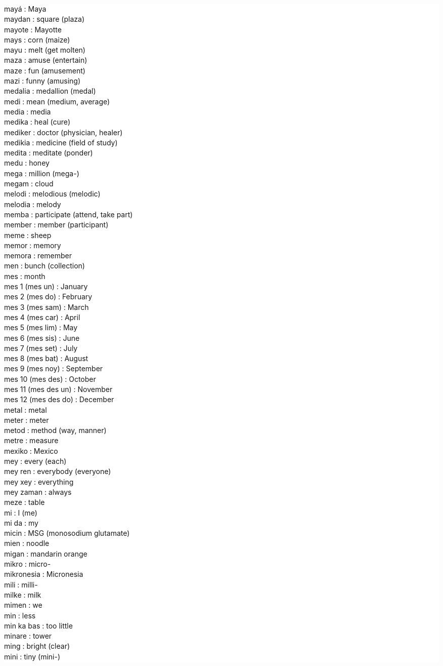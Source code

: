 mayá : Maya  
maydan : square (plaza)  
mayote : Mayotte  
mays : corn (maize)  
mayu : melt (get molten)  
maza : amuse (entertain)  
maze : fun (amusement)  
mazi : funny (amusing)  
medalia : medallion (medal)  
medi : mean (medium, average)  
media : media  
medika : heal (cure)  
mediker : doctor (physician, healer)  
medikia : medicine (field of study)  
medita : meditate (ponder)  
medu : honey  
mega : million (mega-)  
megam : cloud  
melodi : melodious (melodic)  
melodia : melody  
memba : participate (attend, take part)  
member : member (participant)  
meme : sheep  
memor : memory  
memora : remember  
men : bunch (collection)  
mes : month  
mes 1 (mes un) : January  
mes 2 (mes do) : February  
mes 3 (mes sam) : March  
mes 4 (mes car) : April  
mes 5 (mes lim) : May  
mes 6 (mes sis) : June  
mes 7 (mes set) : July  
mes 8 (mes bat) : August  
mes 9 (mes noy) : September  
mes 10 (mes des) : October  
mes 11 (mes des un) : November  
mes 12 (mes des do) : December  
metal : metal  
meter : meter  
metod : method (way, manner)  
metre : measure  
mexiko : Mexico  
mey : every (each)  
mey ren : everybody (everyone)  
mey xey : everything  
mey zaman : always  
meze : table  
mi : I (me)  
mi da : my  
micin : MSG (monosodium glutamate)  
mien : noodle  
migan : mandarin orange  
mikro : micro-  
mikronesia : Micronesia  
mili : milli-  
milke : milk  
mimen : we  
min : less  
min ka bas : too little  
minare : tower  
ming : bright (clear)  
mini : tiny (mini-)  